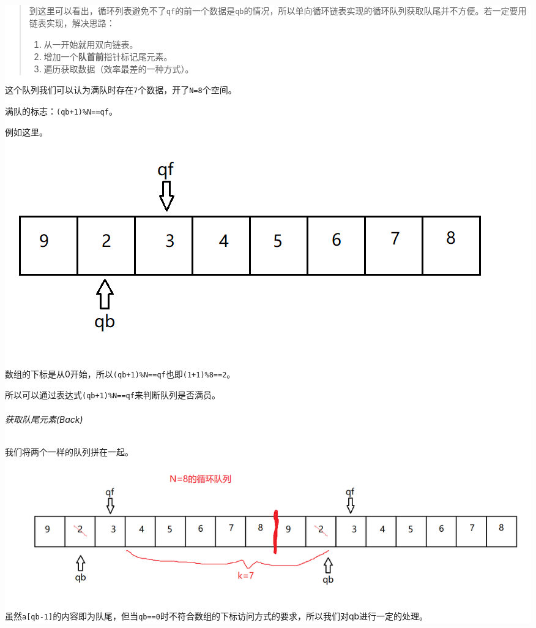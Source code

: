 > 到这里可以看出，循环列表避免不了`qf`的前一个数据是`qb`的情况，所以单向循环链表实现的循环队列获取队尾并不方便。若一定要用链表实现，解决思路：
>
> 1. 从一开始就用双向链表。
> 2. 增加一个**队首前**指针标记尾元素。
> 3. 遍历获取数据（效率最差的一种方式）。

这个队列我们可以认为满队时存在`7`个数据，开了`N=8`个空间。

满队的标志：`(qb+1)%N==qf`。

例如这里。

<img src="./038.png">

数组的下标是从0开始，所以`(qb+1)%N==qf`也即`(1+1)%8==2`。

所以可以通过表达式`(qb+1)%N==qf`来判断队列是否满员。



###### 获取队尾元素(Back)

我们将两个一样的队列拼在一起。

<img src="./039.png">

虽然`a[qb-1]`的内容即为队尾，但当`qb==0`时不符合数组的下标访问方式的要求，所以我们对qb进行一定的处理。
